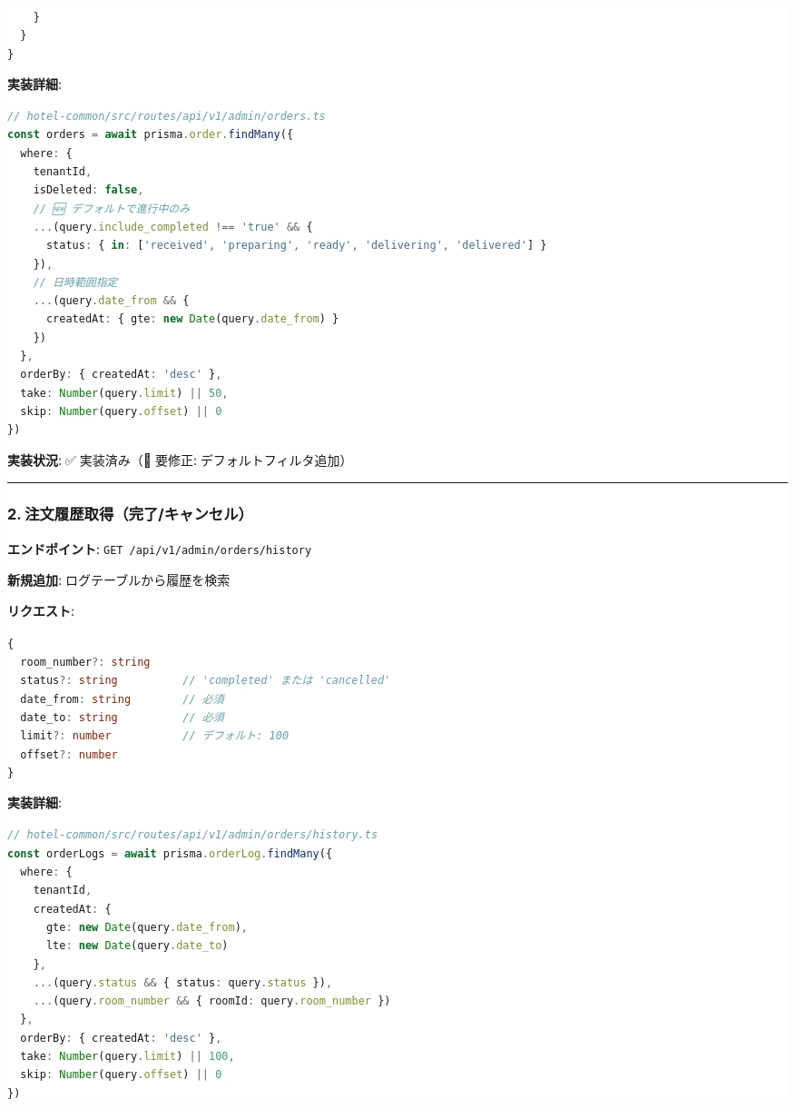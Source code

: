 ```typescript
    }
  }
}
```

**実装詳細**:
```typescript
// hotel-common/src/routes/api/v1/admin/orders.ts
const orders = await prisma.order.findMany({
  where: {
    tenantId,
    isDeleted: false,
    // 🆕 デフォルトで進行中のみ
    ...(query.include_completed !== 'true' && {
      status: { in: ['received', 'preparing', 'ready', 'delivering', 'delivered'] }
    }),
    // 日時範囲指定
    ...(query.date_from && {
      createdAt: { gte: new Date(query.date_from) }
    })
  },
  orderBy: { createdAt: 'desc' },
  take: Number(query.limit) || 50,
  skip: Number(query.offset) || 0
})
```

**実装状況**: ✅ 実装済み（🔄 要修正: デフォルトフィルタ追加）

---

### 2. 注文履歴取得（完了/キャンセル）

**エンドポイント**: `GET /api/v1/admin/orders/history`

**新規追加**: ログテーブルから履歴を検索

**リクエスト**:
```typescript
{
  room_number?: string
  status?: string          // 'completed' または 'cancelled'
  date_from: string        // 必須
  date_to: string          // 必須
  limit?: number           // デフォルト: 100
  offset?: number
}
```

**実装詳細**:
```typescript
// hotel-common/src/routes/api/v1/admin/orders/history.ts
const orderLogs = await prisma.orderLog.findMany({
  where: {
    tenantId,
    createdAt: {
      gte: new Date(query.date_from),
      lte: new Date(query.date_to)
    },
    ...(query.status && { status: query.status }),
    ...(query.room_number && { roomId: query.room_number })
  },
  orderBy: { createdAt: 'desc' },
  take: Number(query.limit) || 100,
  skip: Number(query.offset) || 0
})
```